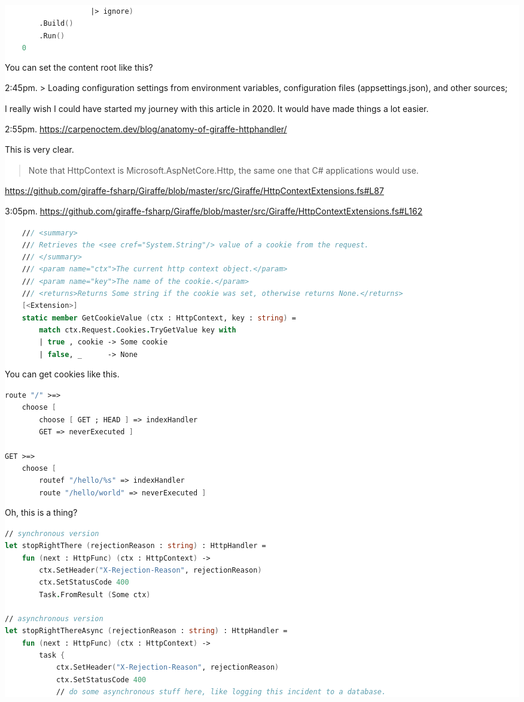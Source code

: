 ```fs
                    |> ignore)
        .Build()
        .Run()
    0
```

You can set the content root like this?

2:45pm. > Loading configuration settings from environment variables, configuration files (appsettings.json), and other sources;

I really wish I could have started my journey with this article in 2020. It would have made things a lot easier.

2:55pm. https://carpenoctem.dev/blog/anatomy-of-giraffe-httphandler/

This is very clear.

> Note that HttpContext is Microsoft.AspNetCore.Http, the same one that C# applications would use.

https://github.com/giraffe-fsharp/Giraffe/blob/master/src/Giraffe/HttpContextExtensions.fs#L87

3:05pm. https://github.com/giraffe-fsharp/Giraffe/blob/master/src/Giraffe/HttpContextExtensions.fs#L162

```fs
    /// <summary>
    /// Retrieves the <see cref="System.String"/> value of a cookie from the request.
    /// </summary>
    /// <param name="ctx">The current http context object.</param>
    /// <param name="key">The name of the cookie.</param>
    /// <returns>Returns Some string if the cookie was set, otherwise returns None.</returns>
    [<Extension>]
    static member GetCookieValue (ctx : HttpContext, key : string) =
        match ctx.Request.Cookies.TryGetValue key with
        | true , cookie -> Some cookie
        | false, _      -> None
```

You can get cookies like this.

```fs
route "/" >=>
    choose [
        choose [ GET ; HEAD ] => indexHandler
        GET => neverExecuted ]

GET >=>
    choose [
        routef "/hello/%s" => indexHandler
        route "/hello/world" => neverExecuted ]
```

Oh, this is a thing?

```fs
// synchronous version
let stopRightThere (rejectionReason : string) : HttpHandler =
    fun (next : HttpFunc) (ctx : HttpContext) ->
        ctx.SetHeader("X-Rejection-Reason", rejectionReason)
        ctx.SetStatusCode 400
        Task.FromResult (Some ctx)

// asynchronous version
let stopRightThereAsync (rejectionReason : string) : HttpHandler =
    fun (next : HttpFunc) (ctx : HttpContext) ->
        task {
            ctx.SetHeader("X-Rejection-Reason", rejectionReason)
            ctx.SetStatusCode 400
            // do some asynchronous stuff here, like logging this incident to a database.
```

[1]:  https://lore.kernel.org/lkml/20181029221037.87724-1-dancol@google.com/
[2]:  https://lore.kernel.org/lkml/874lbtjvtd.fsf@oldenburg2.str.redhat.com/
[3]:  https://lore.kernel.org/lkml/20181204132604.aspfupwjgjx6fhva@brauner.io/
[4]:  https://lore.kernel.org/lkml/20181203180224.fkvw4kajtbvru2ku@brauner.io/
[5]:  https://lore.kernel.org/lkml/20181121213946.GA10795@mail.hallyn.com/
[6]:  https://lore.kernel.org/lkml/20181120103111.etlqp7zop34v6nv4@brauner.io/
[7]:  https://lore.kernel.org/lkml/36323361-90BD-41AF-AB5B-EE0D7BA02C21@amacapital.net/
[8]:  https://lore.kernel.org/lkml/87tvjxp8pc.fsf@xmission.com/
[9]:  https://asciinema.org/a/IQjuCHew6bnq1cr78yuMv16cy
[11]: https://lore.kernel.org/lkml/F53D6D38-3521-4C20-9034-5AF447DF62FF@amacapital.net/
[12]: https://lore.kernel.org/lkml/87zhtjn8ck.fsf@xmission.com/
[13]: https://lore.kernel.org/lkml/871s6u9z6u.fsf@xmission.com/
[14]: https://lore.kernel.org/lkml/20181206231742.xxi4ghn24z4h2qki@brauner.io/
[15]: https://lore.kernel.org/lkml/20181207003124.GA11160@mail.hallyn.com/
[16]: https://lore.kernel.org/lkml/20181207015423.4miorx43l3qhppfz@brauner.io/
[17]: https://lore.kernel.org/lkml/CAGXu5jL8PciZAXvOvCeCU3wKUEB_dU-O3q0tDw4uB_ojMvDEew@mail.gmail.com/
[18]: https://lore.kernel.org/lkml/20181206222746.GB9224@mail.hallyn.com/
[19]: https://lore.kernel.org/lkml/20181208054059.19813-1-christian@brauner.io/
[20]: https://lore.kernel.org/lkml/8736rebl9s.fsf@oldenburg.str.redhat.com/
[21]: https://lore.kernel.org/lkml/20181228152012.dbf0508c2508138efc5f2bbe@linux-foundation.org/
[22]: https://lore.kernel.org/lkml/20181228233725.722tdfgijxcssg76@brauner.io/
[23]: https://lwn.net/Articles/773459/
[24]: https://lore.kernel.org/lkml/8736rebl9s.fsf@oldenburg.str.redhat.com/
[25]: https://lore.kernel.org/lkml/CAK8P3a0ej9NcJM8wXNPbcGUyOUZYX+VLoDFdbenW3s3114oQZw@mail.gmail.com/